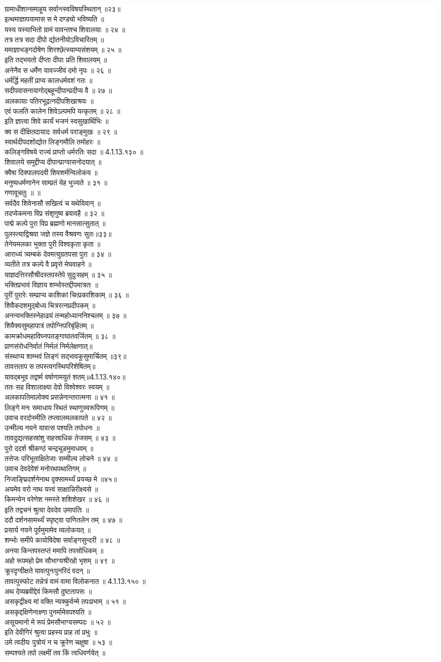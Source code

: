 ग्रामाधीशान्समाहूय सर्वान्त्स्वविषयस्थितान् ॥२३॥  
इत्थमाज्ञापयामास स मे दण्ड्यो भविष्यति ॥  
यस्य यस्याभितो ग्रामं यावन्तश्च शिवालयाः ॥ २४ ॥  
तत्र तत्र सदा दीपो द्योतनीयोऽविचारितम् ॥  
ममाज्ञाभङ्गदोषेण शिरश्छेत्स्याम्यसंशयम् ॥ २५ ॥  
इति तद्भयतो दीप्ता दीपाः प्रति शिवालयम् ॥  
अनेनैव स धर्मेण यावज्जीवं दमो नृपः ॥ २६ ॥  
धर्मर्द्धि महतीं प्राप्य कालधर्मवशं गतः ॥  
सदीपवासनायागोद्बहून्दीपान्प्रदीप्य वै ॥ २७ ॥  
अलकायाः पतिरभूद्रत्नदीपशिखाश्रयः ॥  
एवं फलति कालेन शिवेऽल्पमपि यत्कृतम् ॥ २८ ॥  
इति ज्ञात्वा शिवे कार्यं भजनं स्वसुखार्थिभिः ॥  
क्व स दीक्षितदायादः सर्वधर्म पराङ्मुखः ॥ २९ ॥  
स्वार्थदीपदशोद्योत लिङ्गमौलि तमोहरः ॥  
कलिङ्गविषये राज्यं प्राप्तो धर्मरतिः सदा ॥ 4.1.13.१३० ॥  
शिवालये समुद्दीप्य दीपान्प्राग्वासनोदयात् ॥  
क्वैषा दिक्पालपदवी शिवशर्मन्विलोकय ॥  
मनुष्यधर्मणानेन साम्प्रतं येह भुज्यते ॥ ३१ ॥  
गणावूचतुः ॥ ॥  
सर्वदैव शिवेनासौ सखित्वं च यथेयिवान् ॥  
तदप्येकमना विप्र संशृणुष्व ब्रवावहै ॥ ३२ ॥  
पाद्मे कल्पे पुरा विप्र ब्रह्मणो मानसात्सुतात् ॥  
पुलस्त्याद्विश्रवा जज्ञे तस्य वैश्रवणः सुतः॥३३॥  
तेनेयमलका भुक्ता पुरी विश्वकृता कृता ॥  
आराध्यं त्र्यम्बकं देवमत्युग्रतपसा पुरा ॥ ३४ ॥  
व्यतीते तत्र कल्पे वै प्रवृत्ते मेघवाहने ॥  
याज्ञदत्तिरसौश्रीदस्तपस्तेपे सुदुःसहम् ॥ ३५ ॥  
भक्तिप्रभावं विज्ञाय शम्भोस्तद्दीपमात्रतः ॥  
पुरीं पुरारेः सम्प्राप्य काशिकां चित्प्रकाशिकाम् ॥ ३६ ॥  
शिवैकदशमुद्बोध्य चित्ररत्नप्रदीपकम् ॥  
अनन्यभक्तिस्नेहाढ्यं तन्महोध्याननिश्चलम् ॥ ३७ ॥  
शिवैक्यसुमहापात्रं तपोग्निपरिबृंहितम् ॥  
कामक्रोधमहाविघ्नपतङ्गाघातवर्जितम् ॥ ३८ ॥  
प्राणसंरोधनिर्वातं निर्मलं निर्मलेक्षणात्॥  
संस्थाप्य शाम्भवं लिङ्गं सद्भावकुसुमार्चितम् ॥३९॥  
तावत्तताप स तपस्त्वगस्थिपरिशेषितम्॥  
यावद्बभूव तद्वर्ष्म वर्षाणामयुतं शतम्॥4.1.13.१४०॥  
ततः सह विशालाक्ष्या देवो विश्वेश्वरः स्वयम् ॥  
अलकापतिमालोक्य प्रसन्नेनान्तरात्मना ॥ ४१ ॥  
लिङ्गे मनः समाधाय स्थितं स्थाणुस्वरूपिणम् ॥  
उवाच वरदोस्मीति तप्त्वालमलकापते ॥ ४२ ॥  
उन्मील्य नयने यावत्स पश्यति तपोधनः ॥  
तावदुद्यत्सहस्रांशु सहस्राधिक तेजसम् ॥ ४३ ॥  
पुरो ददर्श श्रीकण्ठं चन्द्रचूडमुमाधवम् ॥  
तत्तेजः परिभूताक्षितेजाः सम्मील्य लोचने ॥ ४४ ॥  
उवाच देवदेवेशं मनोरथपथातिगम् ॥  
निजाङ्घ्रिदर्शनेनाथ दृक्सामर्थ्यं प्रयच्छ मे ॥४५॥  
अयमेव वरो नाथ यत्त्वं साक्षान्निरीक्ष्यसे ॥  
किमन्येन वरेणेश नमस्ते शशिशेखर ॥ ४६ ॥  
इति तद्वचनं श्रुत्वा देवदेव उमापतिः ॥  
ददौ दर्शनसामर्थ्यं स्पृष्ट्वा पाणितलेन तम् ॥ ४७ ॥  
प्रसार्य नयने पूर्वमुमामेव व्यलोकयत् ॥  
शम्भोः समीपे कायोषिदेषा सर्वाङ्गसुन्दरी ॥ ४८ ॥  
अनया किन्तपस्तप्तं ममापि तपसोधिकम् ॥  
अहो रूपमहो प्रेम सौभाग्यश्रीरहो भृशम् ॥ ४९ ॥  
क्रूरदृग्वीक्षते यावत्पुनःपुनरिदं वदन् ॥  
तावत्पुस्फोट तन्नेत्रं वामं वामा विलोकनात ॥ 4.1.13.१५० ॥  
अथ देव्यब्रवीद्देवं किमसौ दुष्टतापसः ॥  
असकृद्वीक्ष्य मां वक्ति न्यक्कुर्वन्मे तपःप्रभाम् ॥ ५१ ॥  
असकृद्दक्षिणेनाक्ष्णा पुनर्मामेवपश्यति ॥  
असूयमानो मे रूपं प्रेमसौभाग्यसम्पदः ॥ ५२ ॥  
इति देवीगिरं श्रुत्वा प्रहस्य प्राह तां प्रभुः ॥  
उमे त्वदीयः पुत्रोयं न च क्रूरेण चक्षुषा ॥ ५३ ॥  
सम्पश्यते तपो लक्ष्मीं तव किं त्वधिवर्णयेत् ॥  